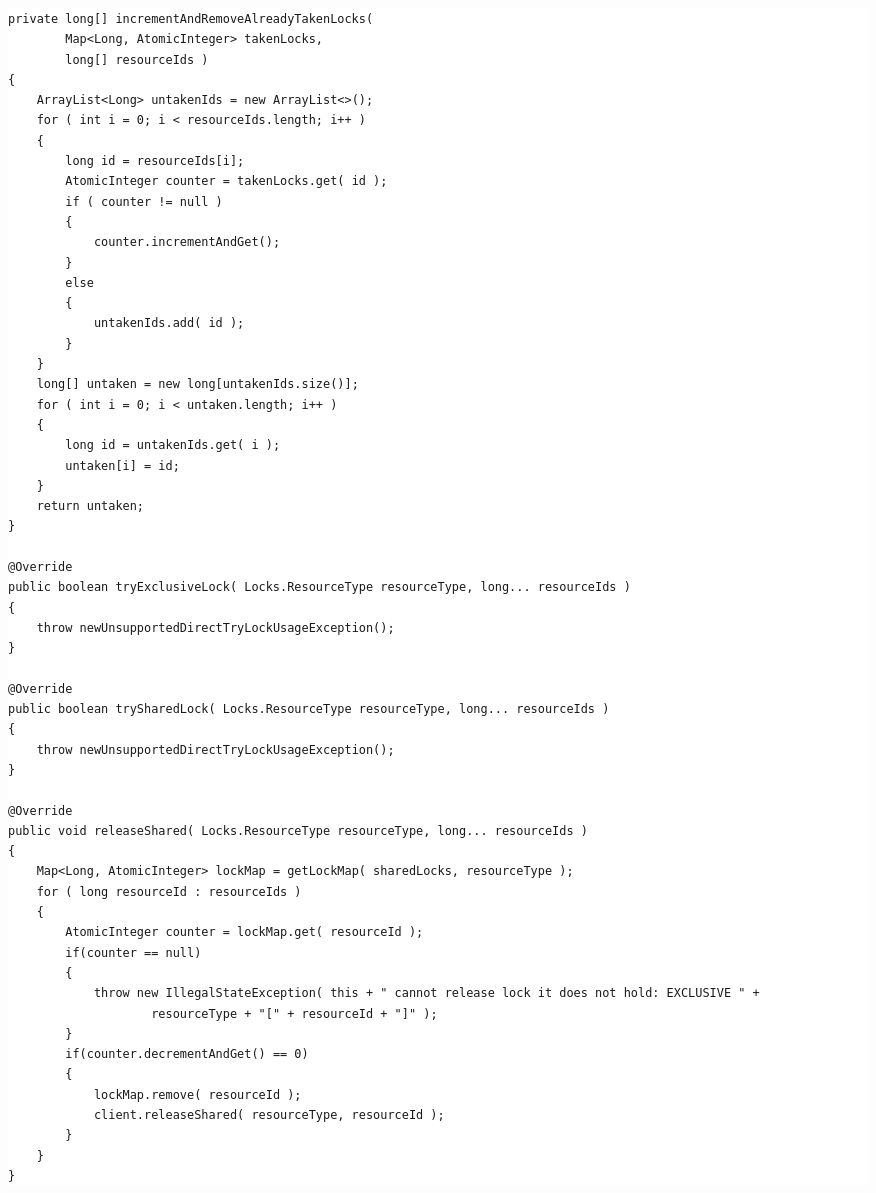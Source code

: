     private long[] incrementAndRemoveAlreadyTakenLocks(
            Map<Long, AtomicInteger> takenLocks,
            long[] resourceIds )
    {
        ArrayList<Long> untakenIds = new ArrayList<>();
        for ( int i = 0; i < resourceIds.length; i++ )
        {
            long id = resourceIds[i];
            AtomicInteger counter = takenLocks.get( id );
            if ( counter != null )
            {
                counter.incrementAndGet();
            }
            else
            {
                untakenIds.add( id );
            }
        }
        long[] untaken = new long[untakenIds.size()];
        for ( int i = 0; i < untaken.length; i++ )
        {
            long id = untakenIds.get( i );
            untaken[i] = id;
        }
        return untaken;
    }

    @Override
    public boolean tryExclusiveLock( Locks.ResourceType resourceType, long... resourceIds )
    {
        throw newUnsupportedDirectTryLockUsageException();
    }

    @Override
    public boolean trySharedLock( Locks.ResourceType resourceType, long... resourceIds )
    {
        throw newUnsupportedDirectTryLockUsageException();
    }

    @Override
    public void releaseShared( Locks.ResourceType resourceType, long... resourceIds )
    {
        Map<Long, AtomicInteger> lockMap = getLockMap( sharedLocks, resourceType );
        for ( long resourceId : resourceIds )
        {
            AtomicInteger counter = lockMap.get( resourceId );
            if(counter == null)
            {
                throw new IllegalStateException( this + " cannot release lock it does not hold: EXCLUSIVE " +
                        resourceType + "[" + resourceId + "]" );
            }
            if(counter.decrementAndGet() == 0)
            {
                lockMap.remove( resourceId );
                client.releaseShared( resourceType, resourceId );
            }
        }
    }
